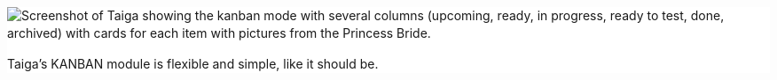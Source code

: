 ![Screenshot of Taiga showing the kanban mode with several columns (upcoming, ready, in progress, ready to test, done, archived) with cards for each item with pictures from the Princess Bride.]({filename}/images/2020-08-18_why_is_kanban_not_working_for_me/taiga_Kanban-The-Princess-Bride.jpg)
<figcaption>Taiga’s KANBAN module is flexible and simple, like it should be.<figcaption>
